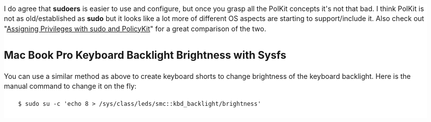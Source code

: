 





I do agree that **sudoers** is easier to use and configure, but once you grasp all the PolKit concepts it's not that bad. I think PolKit is not as old/established as **sudo** but it looks like a lot more of different OS aspects are starting to support/include it. Also check out "[Assigning Privileges with sudo and PolicyKit](http://www.admin-magazine.com/Articles/Assigning-Privileges-with-sudo-and-PolicyKit)" for a great comparison of the two.





## Mac Book Pro Keyboard Backlight Brightness with Sysfs





You can use a similar method as above to create keyboard shorts to change brightness of the keyboard backlight. Here is the manual command to change it on the fly:




    

```
    $ sudo su -c 'echo 8 > /sys/class/leds/smc::kbd_backlight/brightness'
    
```





